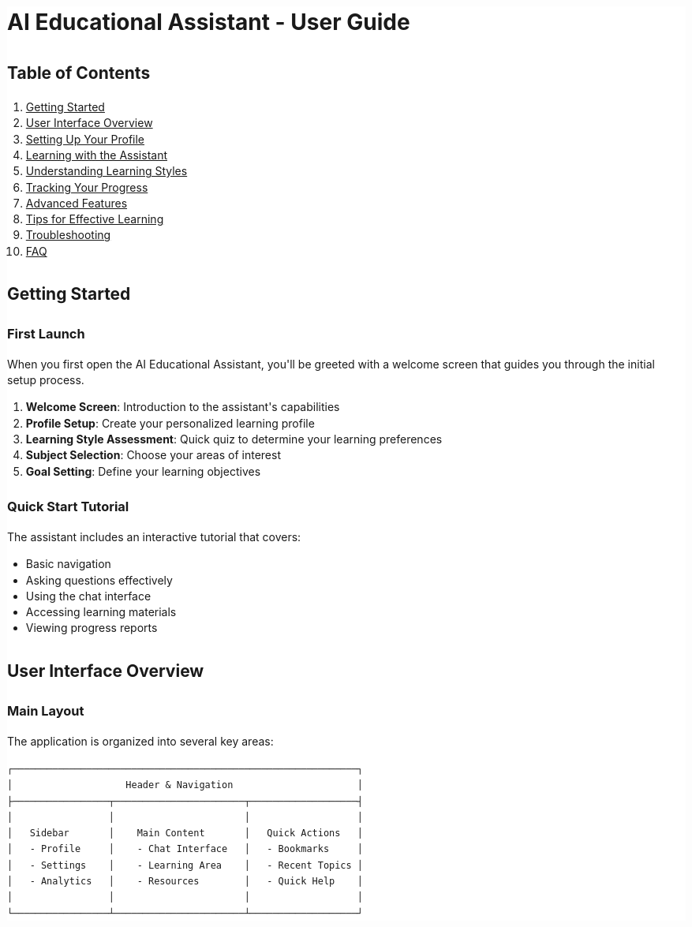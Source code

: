# AI Educational Assistant - User Guide

## Table of Contents
1. [Getting Started](#getting-started)
2. [User Interface Overview](#user-interface-overview)
3. [Setting Up Your Profile](#setting-up-your-profile)
4. [Learning with the Assistant](#learning-with-the-assistant)
5. [Understanding Learning Styles](#understanding-learning-styles)
6. [Tracking Your Progress](#tracking-your-progress)
7. [Advanced Features](#advanced-features)
8. [Tips for Effective Learning](#tips-for-effective-learning)
9. [Troubleshooting](#troubleshooting)
10. [FAQ](#faq)

## Getting Started

### First Launch
When you first open the AI Educational Assistant, you'll be greeted with a welcome screen that guides you through the initial setup process.

1. **Welcome Screen**: Introduction to the assistant's capabilities
2. **Profile Setup**: Create your personalized learning profile
3. **Learning Style Assessment**: Quick quiz to determine your learning preferences
4. **Subject Selection**: Choose your areas of interest
5. **Goal Setting**: Define your learning objectives

### Quick Start Tutorial
The assistant includes an interactive tutorial that covers:
- Basic navigation
- Asking questions effectively
- Using the chat interface
- Accessing learning materials
- Viewing progress reports

## User Interface Overview

### Main Layout
The application is organized into several key areas:

```
┌─────────────────────────────────────────────────────────────┐
│                    Header & Navigation                      │
├─────────────────┬───────────────────────┬───────────────────┤
│                 │                       │                   │
│   Sidebar       │    Main Content       │   Quick Actions   │
│   - Profile     │    - Chat Interface   │   - Bookmarks     │
│   - Settings    │    - Learning Area    │   - Recent Topics │
│   - Analytics   │    - Resources        │   - Quick Help    │
│                 │                       │                   │
└─────────────────┴───────────────────────┴───────────────────┘
```
